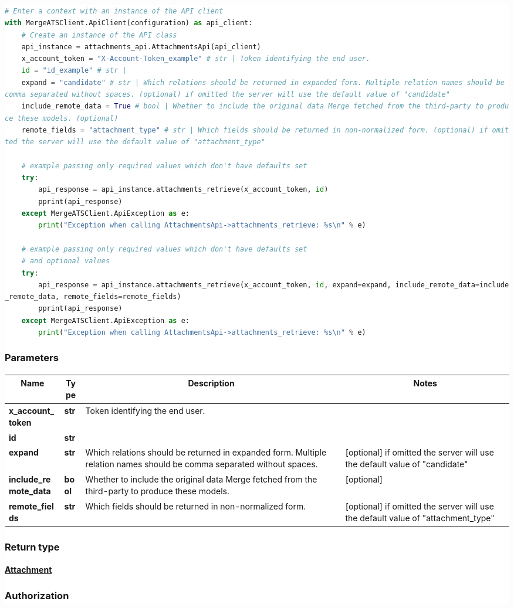 ```python
# Enter a context with an instance of the API client
with MergeATSClient.ApiClient(configuration) as api_client:
    # Create an instance of the API class
    api_instance = attachments_api.AttachmentsApi(api_client)
    x_account_token = "X-Account-Token_example" # str | Token identifying the end user.
    id = "id_example" # str | 
    expand = "candidate" # str | Which relations should be returned in expanded form. Multiple relation names should be comma separated without spaces. (optional) if omitted the server will use the default value of "candidate"
    include_remote_data = True # bool | Whether to include the original data Merge fetched from the third-party to produce these models. (optional)
    remote_fields = "attachment_type" # str | Which fields should be returned in non-normalized form. (optional) if omitted the server will use the default value of "attachment_type"

    # example passing only required values which don't have defaults set
    try:
        api_response = api_instance.attachments_retrieve(x_account_token, id)
        pprint(api_response)
    except MergeATSClient.ApiException as e:
        print("Exception when calling AttachmentsApi->attachments_retrieve: %s\n" % e)

    # example passing only required values which don't have defaults set
    # and optional values
    try:
        api_response = api_instance.attachments_retrieve(x_account_token, id, expand=expand, include_remote_data=include_remote_data, remote_fields=remote_fields)
        pprint(api_response)
    except MergeATSClient.ApiException as e:
        print("Exception when calling AttachmentsApi->attachments_retrieve: %s\n" % e)
```


### Parameters

Name | Type | Description  | Notes
------------- | ------------- | ------------- | -------------
 **x_account_token** | **str**| Token identifying the end user. |
 **id** | **str**|  |
 **expand** | **str**| Which relations should be returned in expanded form. Multiple relation names should be comma separated without spaces. | [optional] if omitted the server will use the default value of "candidate"
 **include_remote_data** | **bool**| Whether to include the original data Merge fetched from the third-party to produce these models. | [optional]
 **remote_fields** | **str**| Which fields should be returned in non-normalized form. | [optional] if omitted the server will use the default value of "attachment_type"

### Return type

[**Attachment**](Attachment.md)

### Authorization
